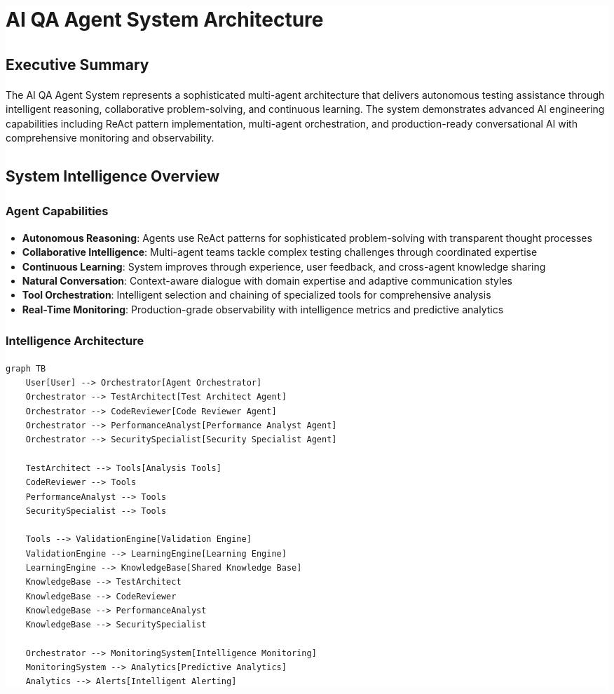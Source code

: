 # AI QA Agent System Architecture

## Executive Summary

The AI QA Agent System represents a sophisticated multi-agent architecture that delivers autonomous testing assistance through intelligent reasoning, collaborative problem-solving, and continuous learning. The system demonstrates advanced AI engineering capabilities including ReAct pattern implementation, multi-agent orchestration, and production-ready conversational AI with comprehensive monitoring and observability.

## System Intelligence Overview

### Agent Capabilities
- **Autonomous Reasoning**: Agents use ReAct patterns for sophisticated problem-solving with transparent thought processes
- **Collaborative Intelligence**: Multi-agent teams tackle complex testing challenges through coordinated expertise
- **Continuous Learning**: System improves through experience, user feedback, and cross-agent knowledge sharing
- **Natural Conversation**: Context-aware dialogue with domain expertise and adaptive communication styles
- **Tool Orchestration**: Intelligent selection and chaining of specialized tools for comprehensive analysis
- **Real-Time Monitoring**: Production-grade observability with intelligence metrics and predictive analytics

### Intelligence Architecture

```mermaid
graph TB
    User[User] --> Orchestrator[Agent Orchestrator]
    Orchestrator --> TestArchitect[Test Architect Agent]
    Orchestrator --> CodeReviewer[Code Reviewer Agent]
    Orchestrator --> PerformanceAnalyst[Performance Analyst Agent]
    Orchestrator --> SecuritySpecialist[Security Specialist Agent]
    
    TestArchitect --> Tools[Analysis Tools]
    CodeReviewer --> Tools
    PerformanceAnalyst --> Tools
    SecuritySpecialist --> Tools
    
    Tools --> ValidationEngine[Validation Engine]
    ValidationEngine --> LearningEngine[Learning Engine]
    LearningEngine --> KnowledgeBase[Shared Knowledge Base]
    KnowledgeBase --> TestArchitect
    KnowledgeBase --> CodeReviewer
    KnowledgeBase --> PerformanceAnalyst
    KnowledgeBase --> SecuritySpecialist
    
    Orchestrator --> MonitoringSystem[Intelligence Monitoring]
    MonitoringSystem --> Analytics[Predictive Analytics]
    Analytics --> Alerts[Intelligent Alerting]
```
